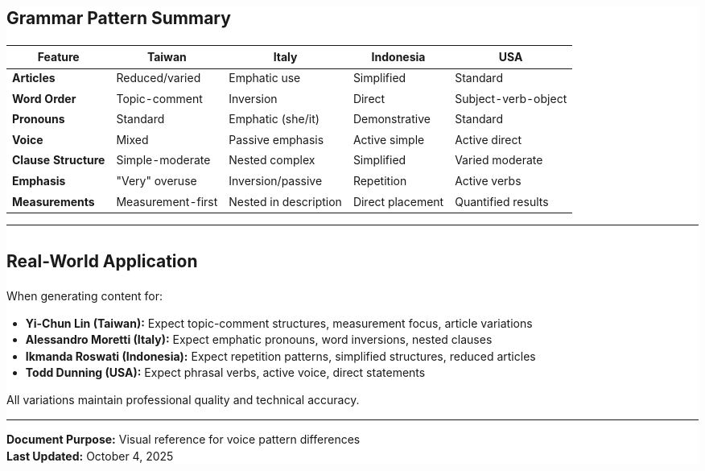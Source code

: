 
## Grammar Pattern Summary

| Feature | Taiwan | Italy | Indonesia | USA |
|---------|--------|-------|-----------|-----|
| **Articles** | Reduced/varied | Emphatic use | Simplified | Standard |
| **Word Order** | Topic-comment | Inversion | Direct | Subject-verb-object |
| **Pronouns** | Standard | Emphatic (she/it) | Demonstrative | Standard |
| **Voice** | Mixed | Passive emphasis | Active simple | Active direct |
| **Clause Structure** | Simple-moderate | Nested complex | Simplified | Varied moderate |
| **Emphasis** | "Very" overuse | Inversion/passive | Repetition | Active verbs |
| **Measurements** | Measurement-first | Nested in description | Direct placement | Quantified results |

---

## Real-World Application

When generating content for:
- **Yi-Chun Lin (Taiwan):** Expect topic-comment structures, measurement focus, article variations
- **Alessandro Moretti (Italy):** Expect emphatic pronouns, word inversions, nested clauses
- **Ikmanda Roswati (Indonesia):** Expect repetition patterns, simplified structures, reduced articles
- **Todd Dunning (USA):** Expect phrasal verbs, active voice, direct statements

All variations maintain professional quality and technical accuracy.

---

**Document Purpose:** Visual reference for voice pattern differences  
**Last Updated:** October 4, 2025
